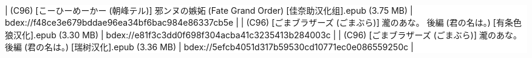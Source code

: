 | (C96) [こーひーめーかー (朝峰テル)] 邪ンヌの嫉妬 (Fate Grand Order) [佳奈助汉化组].epub (3.75 MB) | bdex://f48ce3e679bddae96ea34bf6bac984e86337cb5e |
| (C96) [ごまブラザーズ (ごまぶら)] 瀧のあな。 後編 (君の名は。) [有条色狼汉化].epub (3.30 MB) | bdex://e81f3c3dd0f698f304acba41c3235413b284003c |
| (C96) [ごまブラザーズ (ごまぶら)] 瀧のあな。 後編 (君の名は。) [瑞树汉化].epub (3.36 MB) | bdex://5efcb4051d317b59530cd10771ec0e086559250c |
